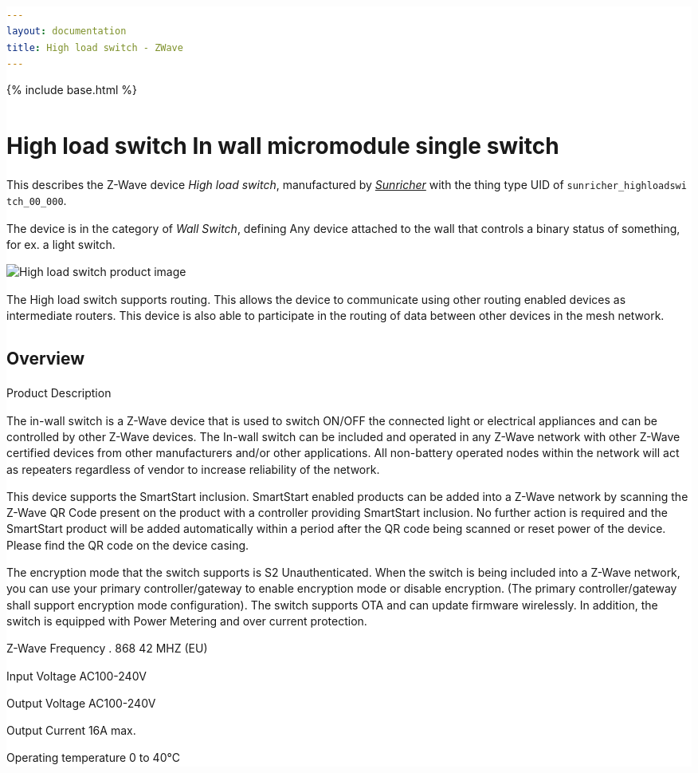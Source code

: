 ```yaml
---
layout: documentation
title: High load switch - ZWave
---
```


{% include base.html %}

# High load switch In wall micromodule single switch
This describes the Z-Wave device *High load switch*, manufactured by *[Sunricher](www.sunricher.com)* with the thing type UID of ```sunricher_highloadswitch_00_000```.

The device is in the category of *Wall Switch*, defining Any device attached to the wall that controls a binary status of something, for ex. a light switch.

![High load switch product image](https://opensmarthouse.org/zwavedatabase/1582/image/)


The High load switch supports routing. This allows the device to communicate using other routing enabled devices as intermediate routers.  This device is also able to participate in the routing of data between other devices in the mesh network.

## Overview

Product Description

The in-wall switch is a Z-Wave device that is used to switch ON/OFF the connected light or electrical appliances and can be controlled by other Z-Wave devices. The In-wall switch can be included and operated in any Z-Wave network with other Z-Wave certified devices from other manufacturers and/or other applications. All non-battery operated nodes within the network will act as repeaters regardless of vendor to increase reliability of the network.

This device supports the SmartStart inclusion. SmartStart enabled products can be added into a Z-Wave network by scanning the Z-Wave QR Code present on the product with a controller providing SmartStart inclusion. No further action is required and the SmartStart product will be added automatically within a period after the QR code being scanned or reset power of the device. Please find the QR code on the device casing.

The encryption mode that the switch supports is S2 Unauthenticated. When the switch is being included into a Z-Wave network, you can use your primary controller/gateway to enable encryption mode or disable encryption. (The primary controller/gateway shall support encryption mode configuration). The switch supports OTA and can update firmware wirelessly. In addition, the switch is equipped with Power Metering and over current protection.  


Z-Wave Frequency . 868 42 MHZ (EU)

Input Voltage AC100-240V

Output Voltage AC100-240V

Output Current 16A max.

Operating temperature 0 to 40°C

